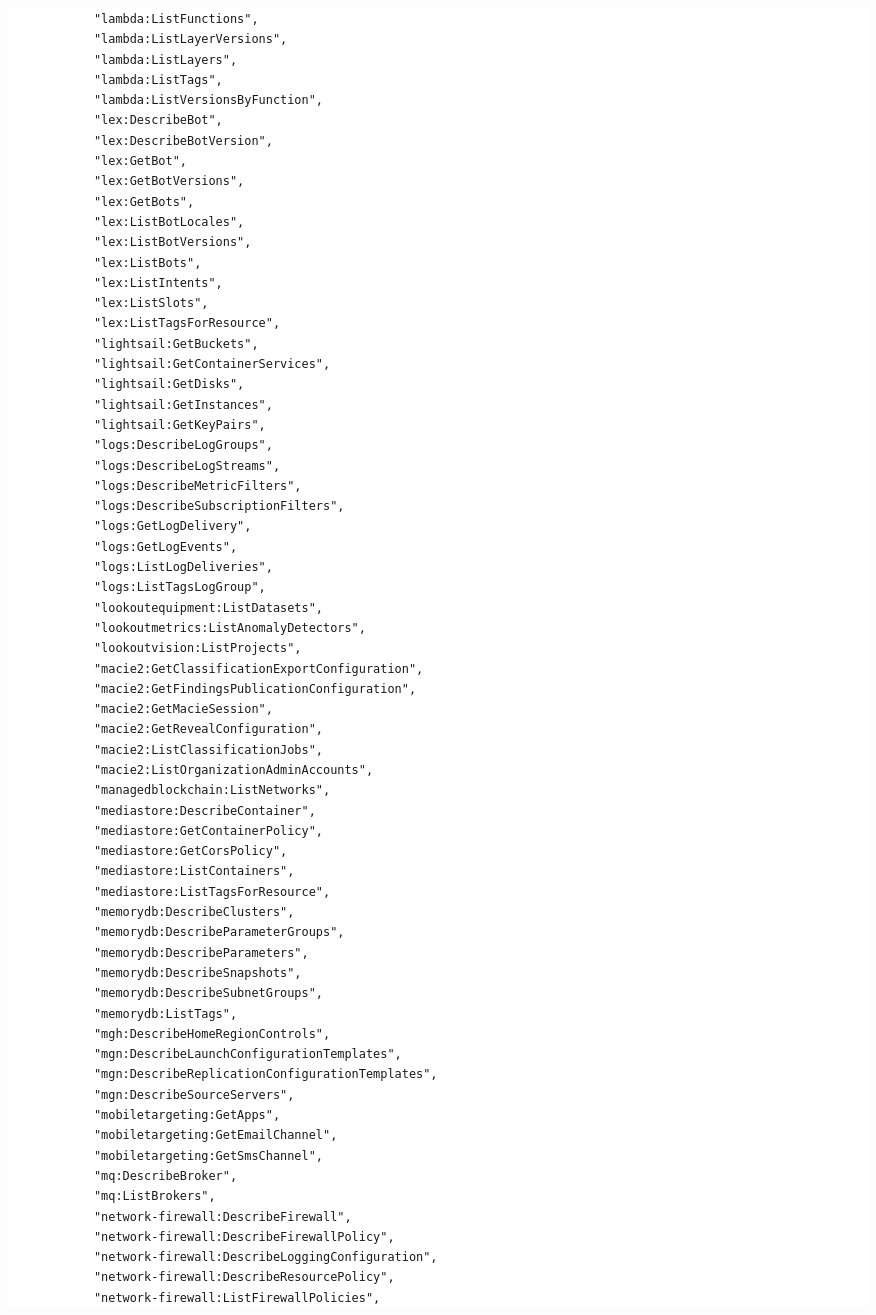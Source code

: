                 "lambda:ListFunctions",
                "lambda:ListLayerVersions",
                "lambda:ListLayers",
                "lambda:ListTags",
                "lambda:ListVersionsByFunction",
                "lex:DescribeBot",
                "lex:DescribeBotVersion",
                "lex:GetBot",
                "lex:GetBotVersions",
                "lex:GetBots",
                "lex:ListBotLocales",
                "lex:ListBotVersions",
                "lex:ListBots",
                "lex:ListIntents",
                "lex:ListSlots",
                "lex:ListTagsForResource",
                "lightsail:GetBuckets",
                "lightsail:GetContainerServices",
                "lightsail:GetDisks",
                "lightsail:GetInstances",
                "lightsail:GetKeyPairs",
                "logs:DescribeLogGroups",
                "logs:DescribeLogStreams",
                "logs:DescribeMetricFilters",
                "logs:DescribeSubscriptionFilters",
                "logs:GetLogDelivery",
                "logs:GetLogEvents",
                "logs:ListLogDeliveries",
                "logs:ListTagsLogGroup",
                "lookoutequipment:ListDatasets",
                "lookoutmetrics:ListAnomalyDetectors",
                "lookoutvision:ListProjects",
                "macie2:GetClassificationExportConfiguration",
                "macie2:GetFindingsPublicationConfiguration",
                "macie2:GetMacieSession",
                "macie2:GetRevealConfiguration",
                "macie2:ListClassificationJobs",
                "macie2:ListOrganizationAdminAccounts",
                "managedblockchain:ListNetworks",
                "mediastore:DescribeContainer",
                "mediastore:GetContainerPolicy",
                "mediastore:GetCorsPolicy",
                "mediastore:ListContainers",
                "mediastore:ListTagsForResource",
                "memorydb:DescribeClusters",
                "memorydb:DescribeParameterGroups",
                "memorydb:DescribeParameters",
                "memorydb:DescribeSnapshots",
                "memorydb:DescribeSubnetGroups",
                "memorydb:ListTags",
                "mgh:DescribeHomeRegionControls",
                "mgn:DescribeLaunchConfigurationTemplates",
                "mgn:DescribeReplicationConfigurationTemplates",
                "mgn:DescribeSourceServers",
                "mobiletargeting:GetApps",
                "mobiletargeting:GetEmailChannel",
                "mobiletargeting:GetSmsChannel",
                "mq:DescribeBroker",
                "mq:ListBrokers",
                "network-firewall:DescribeFirewall",
                "network-firewall:DescribeFirewallPolicy",
                "network-firewall:DescribeLoggingConfiguration",
                "network-firewall:DescribeResourcePolicy",
                "network-firewall:ListFirewallPolicies",